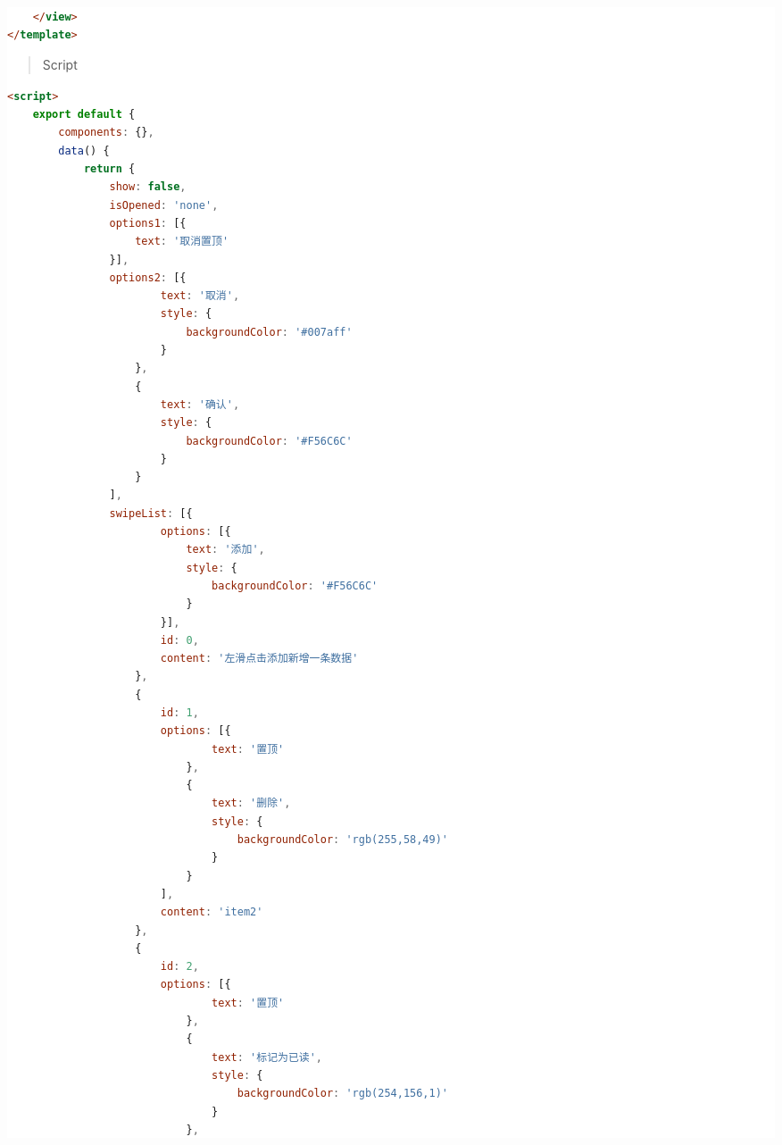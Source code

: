 ``` html
	</view>
</template>
```
> Script
```html
<script>
	export default {
		components: {},
		data() {
			return {
				show: false,
				isOpened: 'none',
				options1: [{
					text: '取消置顶'
				}],
				options2: [{
						text: '取消',
						style: {
							backgroundColor: '#007aff'
						}
					},
					{
						text: '确认',
						style: {
							backgroundColor: '#F56C6C'
						}
					}
				],
				swipeList: [{
						options: [{
							text: '添加',
							style: {
								backgroundColor: '#F56C6C'
							}
						}],
						id: 0,
						content: '左滑点击添加新增一条数据'
					},
					{
						id: 1,
						options: [{
								text: '置顶'
							},
							{
								text: '删除',
								style: {
									backgroundColor: 'rgb(255,58,49)'
								}
							}
						],
						content: 'item2'
					},
					{
						id: 2,
						options: [{
								text: '置顶'
							},
							{
								text: '标记为已读',
								style: {
									backgroundColor: 'rgb(254,156,1)'
								}
							},
```